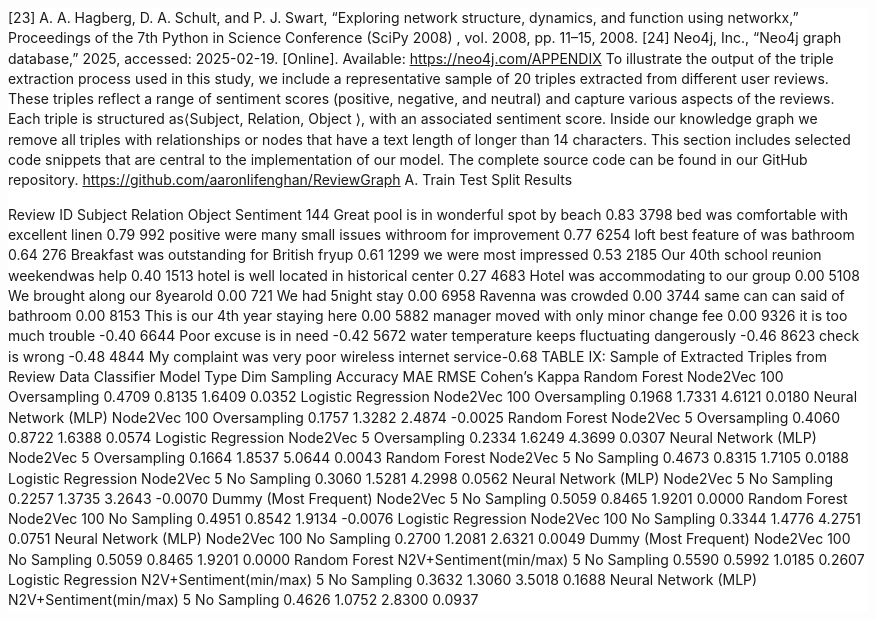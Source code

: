 [23] A. A. Hagberg, D. A. Schult, and P. J. Swart, “Exploring network
structure, dynamics, and function using networkx,” Proceedings of the
7th Python in Science Conference (SciPy 2008) , vol. 2008, pp. 11–15,
2008.
[24] Neo4j, Inc., “Neo4j graph database,” 2025, accessed: 2025-02-19.
[Online]. Available: https://neo4j.com/APPENDIX
To illustrate the output of the triple extraction process used
in this study, we include a representative sample of 20 triples
extracted from different user reviews. These triples reflect a
range of sentiment scores (positive, negative, and neutral) and
capture various aspects of the reviews. Each triple is structured
as⟨Subject, Relation, Object ⟩, with an associated sentiment
score. Inside our knowledge graph we remove all triples with
relationships or nodes that have a text length of longer than
14 characters.
This section includes selected code snippets that are central
to the implementation of our model. The complete source code
can be found in our GitHub repository.
https://github.com/aaronlifenghan/ReviewGraph
A. Train Test Split Results

Review ID Subject Relation Object Sentiment
144 Great pool is in wonderful spot by beach 0.83
3798 bed was comfortable with excellent linen 0.79
992 positive were many small issues
withroom for improvement 0.77
6254 loft best feature of was bathroom 0.64
276 Breakfast was outstanding for British fryup 0.61
1299 we were most impressed 0.53
2185 Our 40th school reunion
weekendwas help 0.40
1513 hotel is well located in historical center 0.27
4683 Hotel was accommodating to our group 0.00
5108 We brought along our 8yearold 0.00
721 We had 5night stay 0.00
6958 Ravenna was crowded 0.00
3744 same can can said of bathroom 0.00
8153 This is our 4th year staying here 0.00
5882 manager moved with only minor change fee 0.00
9326 it is too much trouble -0.40
6644 Poor excuse is in need -0.42
5672 water temperature keeps fluctuating dangerously -0.46
8623 check is wrong -0.48
4844 My complaint was very poor wireless internet
service-0.68
TABLE IX: Sample of Extracted Triples from Review Data
Classifier Model Type Dim Sampling Accuracy MAE RMSE Cohen’s Kappa
Random Forest Node2Vec 100 Oversampling 0.4709 0.8135 1.6409 0.0352
Logistic Regression Node2Vec 100 Oversampling 0.1968 1.7331 4.6121 0.0180
Neural Network (MLP) Node2Vec 100 Oversampling 0.1757 1.3282 2.4874 -0.0025
Random Forest Node2Vec 5 Oversampling 0.4060 0.8722 1.6388 0.0574
Logistic Regression Node2Vec 5 Oversampling 0.2334 1.6249 4.3699 0.0307
Neural Network (MLP) Node2Vec 5 Oversampling 0.1664 1.8537 5.0644 0.0043
Random Forest Node2Vec 5 No Sampling 0.4673 0.8315 1.7105 0.0188
Logistic Regression Node2Vec 5 No Sampling 0.3060 1.5281 4.2998 0.0562
Neural Network (MLP) Node2Vec 5 No Sampling 0.2257 1.3735 3.2643 -0.0070
Dummy (Most Frequent) Node2Vec 5 No Sampling 0.5059 0.8465 1.9201 0.0000
Random Forest Node2Vec 100 No Sampling 0.4951 0.8542 1.9134 -0.0076
Logistic Regression Node2Vec 100 No Sampling 0.3344 1.4776 4.2751 0.0751
Neural Network (MLP) Node2Vec 100 No Sampling 0.2700 1.2081 2.6321 0.0049
Dummy (Most Frequent) Node2Vec 100 No Sampling 0.5059 0.8465 1.9201 0.0000
Random Forest N2V+Sentiment(min/max) 5 No Sampling 0.5590 0.5992 1.0185 0.2607
Logistic Regression N2V+Sentiment(min/max) 5 No Sampling 0.3632 1.3060 3.5018 0.1688
Neural Network (MLP) N2V+Sentiment(min/max) 5 No Sampling 0.4626 1.0752 2.8300 0.0937